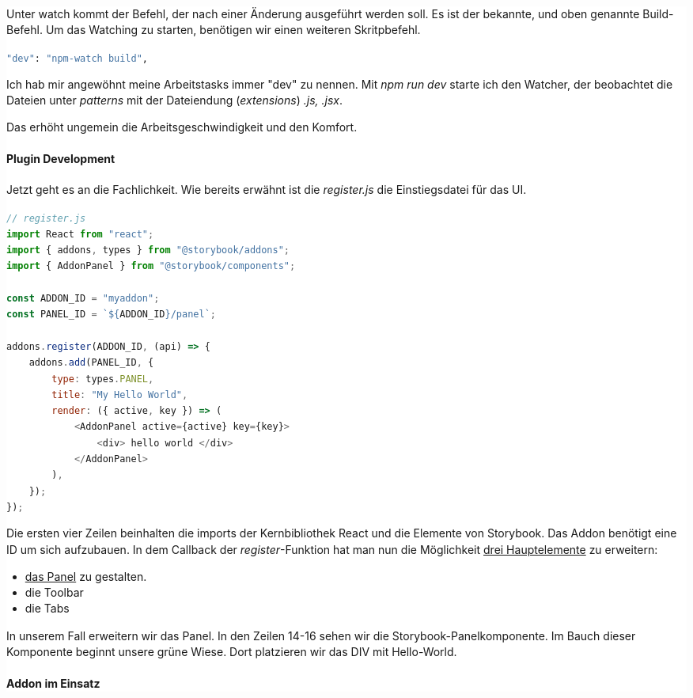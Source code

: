 Unter watch kommt der Befehl, der nach einer Änderung ausgeführt werden soll. Es ist der bekannte, und oben genannte Build-Befehl. Um das Watching zu starten, benötigen wir einen weiteren Skritpbefehl.

```bash
"dev": "npm-watch build",
```

Ich hab mir angewöhnt meine Arbeitstasks immer "dev" zu nennen.
Mit _npm run dev_ starte ich den Watcher, der beobachtet die Dateien unter _patterns_ mit der Dateiendung (_extensions_) _.js, .jsx_.

Das erhöht ungemein die Arbeitsgeschwindigkeit und den Komfort.

#### Plugin Development

Jetzt geht es an die Fachlichkeit. Wie bereits erwähnt ist die _register.js_ die Einstiegsdatei für das UI.

```js
// register.js
import React from "react";
import { addons, types } from "@storybook/addons";
import { AddonPanel } from "@storybook/components";

const ADDON_ID = "myaddon";
const PANEL_ID = `${ADDON_ID}/panel`;

addons.register(ADDON_ID, (api) => {
    addons.add(PANEL_ID, {
        type: types.PANEL,
        title: "My Hello World",
        render: ({ active, key }) => (
            <AddonPanel active={active} key={key}>
                <div> hello world </div>
            </AddonPanel>
        ),
    });
});
```

Die ersten vier Zeilen beinhalten die imports der Kernbibliothek React und die Elemente von Storybook. Das Addon benötigt eine ID um sich aufzubauen. In dem Callback der _register_-Funktion hat man nun die Möglichkeit [drei Hauptelemente](https://storybook.js.org/docs/react/addons/addon-types#ui-based-addons) zu erweitern:

-   [das Panel](https://derkuba.de/content/posts/1021/component-lib-storybook/) zu gestalten.
-   die Toolbar
-   die Tabs

In unserem Fall erweitern wir das Panel. In den Zeilen 14-16 sehen wir die Storybook-Panelkomponente. Im Bauch dieser Komponente beginnt unsere grüne Wiese. Dort platzieren wir das DIV mit Hello-World.

#### Addon im Einsatz
